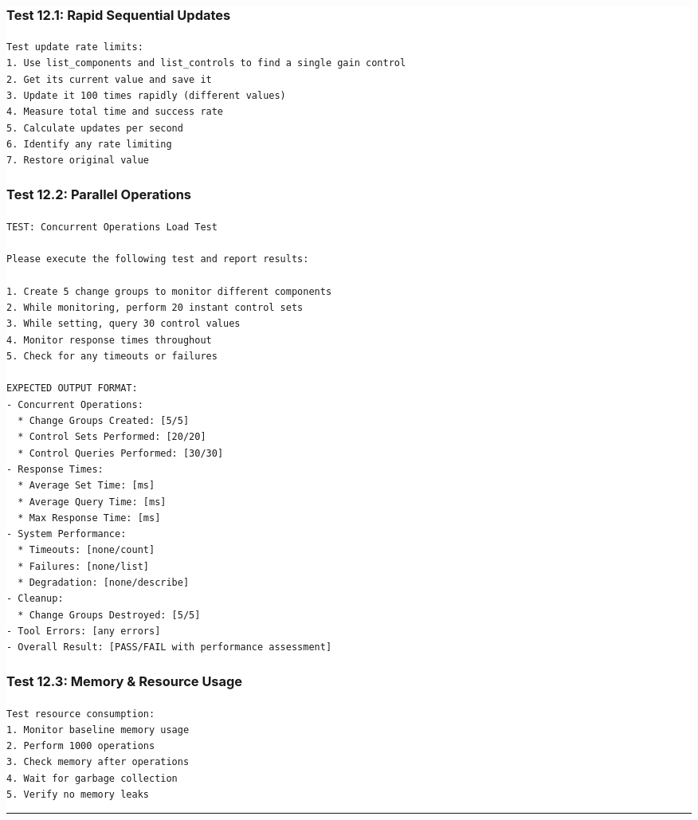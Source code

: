 ### Test 12.1: Rapid Sequential Updates
```
Test update rate limits:
1. Use list_components and list_controls to find a single gain control
2. Get its current value and save it
3. Update it 100 times rapidly (different values)
4. Measure total time and success rate
5. Calculate updates per second
6. Identify any rate limiting
7. Restore original value
```

### Test 12.2: Parallel Operations
```
TEST: Concurrent Operations Load Test

Please execute the following test and report results:

1. Create 5 change groups to monitor different components
2. While monitoring, perform 20 instant control sets
3. While setting, query 30 control values
4. Monitor response times throughout
5. Check for any timeouts or failures

EXPECTED OUTPUT FORMAT:
- Concurrent Operations:
  * Change Groups Created: [5/5]
  * Control Sets Performed: [20/20]
  * Control Queries Performed: [30/30]
- Response Times:
  * Average Set Time: [ms]
  * Average Query Time: [ms]
  * Max Response Time: [ms]
- System Performance:
  * Timeouts: [none/count]
  * Failures: [none/list]
  * Degradation: [none/describe]
- Cleanup:
  * Change Groups Destroyed: [5/5]
- Tool Errors: [any errors]
- Overall Result: [PASS/FAIL with performance assessment]
```

### Test 12.3: Memory & Resource Usage
```
Test resource consumption:
1. Monitor baseline memory usage
2. Perform 1000 operations
3. Check memory after operations
4. Wait for garbage collection
5. Verify no memory leaks
```

---